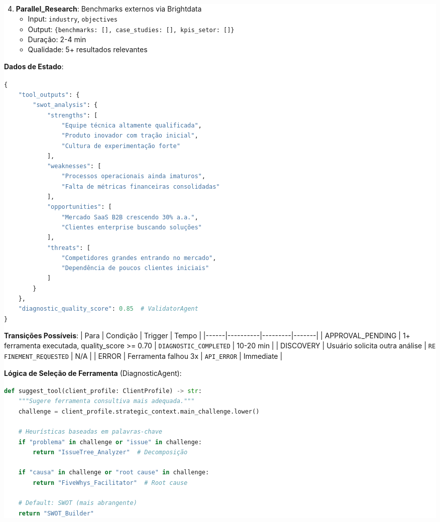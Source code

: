 4. **Parallel_Research**: Benchmarks externos via Brightdata
   - Input: `industry`, `objectives`
   - Output: `{benchmarks: [], case_studies: [], kpis_setor: []}`
   - Duração: 2-4 min
   - Qualidade: 5+ resultados relevantes

**Dados de Estado**:
```python
{
    "tool_outputs": {
        "swot_analysis": {
            "strengths": [
                "Equipe técnica altamente qualificada",
                "Produto inovador com tração inicial",
                "Cultura de experimentação forte"
            ],
            "weaknesses": [
                "Processos operacionais ainda imaturos",
                "Falta de métricas financeiras consolidadas"
            ],
            "opportunities": [
                "Mercado SaaS B2B crescendo 30% a.a.",
                "Clientes enterprise buscando soluções"
            ],
            "threats": [
                "Competidores grandes entrando no mercado",
                "Dependência de poucos clientes iniciais"
            ]
        }
    },
    "diagnostic_quality_score": 0.85  # ValidatorAgent
}
```

**Transições Possíveis**:
| Para | Condição | Trigger | Tempo |
|------|----------|---------|-------|
| APPROVAL_PENDING | 1+ ferramenta executada, quality_score >= 0.70 | `DIAGNOSTIC_COMPLETED` | 10-20 min |
| DISCOVERY | Usuário solicita outra análise | `REFINEMENT_REQUESTED` | N/A |
| ERROR | Ferramenta falhou 3x | `API_ERROR` | Immediate |

**Lógica de Seleção de Ferramenta** (DiagnosticAgent):

```python
def suggest_tool(client_profile: ClientProfile) -> str:
    """Sugere ferramenta consultiva mais adequada."""
    challenge = client_profile.strategic_context.main_challenge.lower()
    
    # Heurísticas baseadas em palavras-chave
    if "problema" in challenge or "issue" in challenge:
        return "IssueTree_Analyzer"  # Decomposição
    
    if "causa" in challenge or "root cause" in challenge:
        return "FiveWhys_Facilitator"  # Root cause
    
    # Default: SWOT (mais abrangente)
    return "SWOT_Builder"
```
